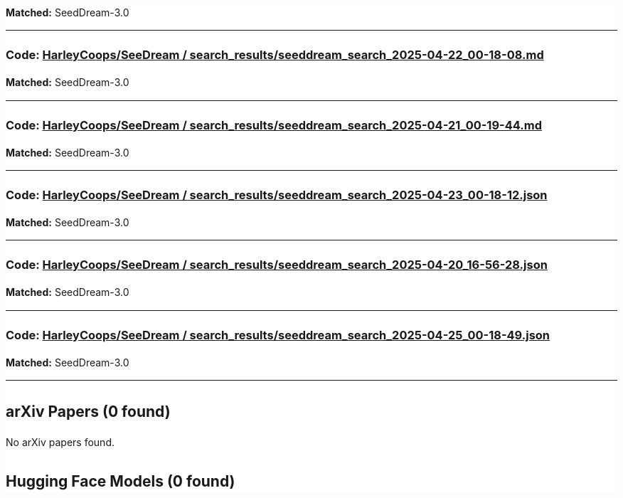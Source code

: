 **Matched:** SeedDream-3.0  

---

### Code: [HarleyCoops/SeeDream / search_results/seeddream_search_2025-04-22_00-18-08.md](https://github.com/HarleyCoops/SeeDream/blob/f5281b3d57bda99bfb0b75b4a90e5deaa7595785/search_results/seeddream_search_2025-04-22_00-18-08.md)

**Matched:** SeedDream-3.0  

---

### Code: [HarleyCoops/SeeDream / search_results/seeddream_search_2025-04-21_00-19-44.md](https://github.com/HarleyCoops/SeeDream/blob/f5281b3d57bda99bfb0b75b4a90e5deaa7595785/search_results/seeddream_search_2025-04-21_00-19-44.md)

**Matched:** SeedDream-3.0  

---

### Code: [HarleyCoops/SeeDream / search_results/seeddream_search_2025-04-23_00-18-12.json](https://github.com/HarleyCoops/SeeDream/blob/f5281b3d57bda99bfb0b75b4a90e5deaa7595785/search_results/seeddream_search_2025-04-23_00-18-12.json)

**Matched:** SeedDream-3.0  

---

### Code: [HarleyCoops/SeeDream / search_results/seeddream_search_2025-04-20_16-56-28.json](https://github.com/HarleyCoops/SeeDream/blob/f5281b3d57bda99bfb0b75b4a90e5deaa7595785/search_results/seeddream_search_2025-04-20_16-56-28.json)

**Matched:** SeedDream-3.0  

---

### Code: [HarleyCoops/SeeDream / search_results/seeddream_search_2025-04-25_00-18-49.json](https://github.com/HarleyCoops/SeeDream/blob/f5281b3d57bda99bfb0b75b4a90e5deaa7595785/search_results/seeddream_search_2025-04-25_00-18-49.json)

**Matched:** SeedDream-3.0  

---

## arXiv Papers (0 found)

No arXiv papers found.

## Hugging Face Models (0 found)
